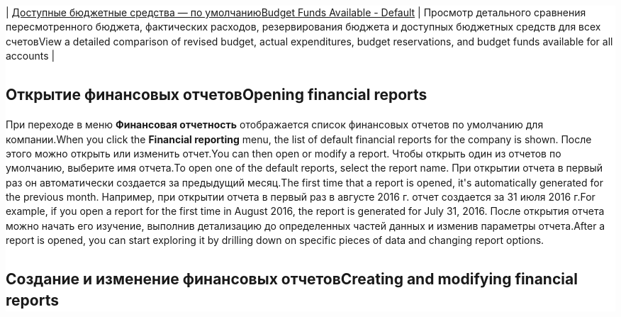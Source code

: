 | [<span data-ttu-id="108b6-228">Доступные бюджетные средства — по умолчанию</span><span class="sxs-lookup"><span data-stu-id="108b6-228">Budget Funds Available - Default</span></span>](https://mix.office.com/watch/15hcpezcbx7tv)                         | <span data-ttu-id="108b6-229">Просмотр детального сравнения пересмотренного бюджета, фактических расходов, резервирования бюджета и доступных бюджетных средств для всех счетов</span><span class="sxs-lookup"><span data-stu-id="108b6-229">View a detailed comparison of revised budget, actual expenditures, budget reservations, and budget funds available for all accounts</span></span>                                                                                                                                                                                  |

## <a name="opening-financial-reports"></a><span data-ttu-id="108b6-230">Открытие финансовых отчетов</span><span class="sxs-lookup"><span data-stu-id="108b6-230">Opening financial reports</span></span>
<span data-ttu-id="108b6-231">При переходе в меню **Финансовая отчетность** отображается список финансовых отчетов по умолчанию для компании.</span><span class="sxs-lookup"><span data-stu-id="108b6-231">When you click the **Financial reporting** menu, the list of default financial reports for the company is shown.</span></span> <span data-ttu-id="108b6-232">После этого можно открыть или изменить отчет.</span><span class="sxs-lookup"><span data-stu-id="108b6-232">You can then open or modify a report.</span></span> <span data-ttu-id="108b6-233">Чтобы открыть один из отчетов по умолчанию, выберите имя отчета.</span><span class="sxs-lookup"><span data-stu-id="108b6-233">To open one of the default reports, select the report name.</span></span> <span data-ttu-id="108b6-234">При открытии отчета в первый раз он автоматически создается за предыдущий месяц.</span><span class="sxs-lookup"><span data-stu-id="108b6-234">The first time that a report is opened, it's automatically generated for the previous month.</span></span> <span data-ttu-id="108b6-235">Например, при открытии отчета в первый раз в августе 2016 г. отчет создается за 31 июля 2016 г.</span><span class="sxs-lookup"><span data-stu-id="108b6-235">For example, if you open a report for the first time in August 2016, the report is generated for July 31, 2016.</span></span> <span data-ttu-id="108b6-236">После открытия отчета можно начать его изучение, выполнив детализацию до определенных частей данных и изменив параметры отчета.</span><span class="sxs-lookup"><span data-stu-id="108b6-236">After a report is opened, you can start exploring it by drilling down on specific pieces of data and changing report options.</span></span>

## <a name="creating-and-modifying-financial-reports"></a><span data-ttu-id="108b6-237">Создание и изменение финансовых отчетов</span><span class="sxs-lookup"><span data-stu-id="108b6-237">Creating and modifying financial reports</span></span>